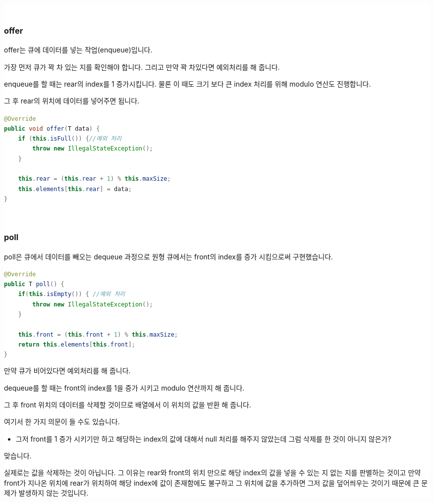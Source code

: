 <br>

### offer

offer는 큐에 데이터를 넣는 작업(enqueue)입니다.

가장 먼저 큐가 꽉 차 있는 지를 확인해야 합니다. 그리고 만약 꽉 차있다면 예외처리를 해 줍니다.

enqueue를 할 때는 rear의 index를 1 증가시킵니다. 물론 이 때도 크기 보다 큰 index 처리를 위해 modulo 연산도 진행합니다.

그 후 rear의 위치에 데이터를 넣어주면 됩니다.

```java
@Override
public void offer(T data) {
    if (this.isFull()) {//예외 처리
        throw new IllegalStateException(); 
    }
    
    this.rear = (this.rear + 1) % this.maxSize;
    this.elements[this.rear] = data;
}
```



<br>

### poll

poll은 큐에서 데이터를 빼오는 dequeue 과정으로 원형 큐에서는 front의 index를 증가 시킴으로써 구현했습니다.

```java
@Override
public T poll() {
    if(this.isEmpty()) { //예외 처리
        throw new IllegalStateException();
    }
    
    this.front = (this.front + 1) % this.maxSize;
    return this.elements[this.front];
}
```

만약 큐가 비어있다면 예외처리를 해 줍니다.

dequeue를 할 때는 front의 index를 1을 증가 시키고 modulo 연산까지 해 줍니다.

그 후 front 위치의 데이터를 삭제할 것이므로 배열에서 이 위치의 값을 반환 해 줍니다.

여기서 한 가지 의문이 들 수도 있습니다.

- 그저 front를 1 증가 시키기만 하고 해당하는 index의 값에 대해서 null 처리를 해주지 않았는데 그럼 삭제를 한 것이 아니지 않은가?

맞습니다.

실제로는 값을 삭제하는 것이 아닙니다.  그 이유는 rear와 front의 위치 만으로 해당 index의 값을 넣을 수 있는 지 없는 지를 판별하는 것이고 만약 front가 지나온 위치에 rear가 위치하여 해당 index에 값이 존재함에도 불구하고 그 위치에 값을 추가하면 그저 값을 덮어씌우는 것이기 때문에 큰 문제가 발생하지 않는 것입니다.
